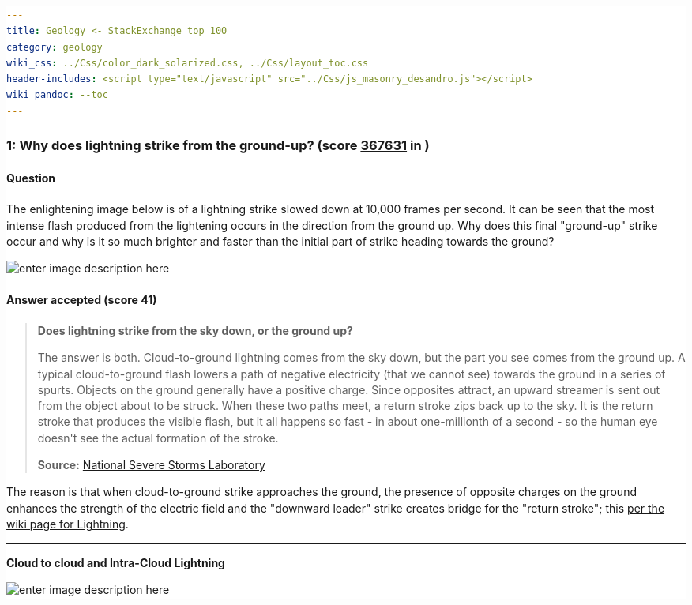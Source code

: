 ```yaml
---
title: Geology <- StackExchange top 100
category: geology
wiki_css: ../Css/color_dark_solarized.css, ../Css/layout_toc.css
header-includes: <script type="text/javascript" src="../Css/js_masonry_desandro.js"></script>
wiki_pandoc: --toc
---
```


<section class="level2">

</b> </em> </i> </small> </strong> </sub> </sup>

### 1: Why does lightning strike from the ground-up? (score [367631](https://stackoverflow.com/q/580) in )

#### Question
The enlightening image below is of a lightning strike slowed down at 10,000 frames per second.   It can be seen that the most intense flash produced from the lightening occurs in the direction from the ground up.  Why does this final "ground-up" strike occur and why is it so much brighter and faster than the initial part of strike heading towards the ground?  

<img src="https://i.stack.imgur.com/Qp2PB.gif" alt="enter image description here">  

#### Answer accepted (score 41)
<blockquote>
  <strong>Does lightning strike from the sky down, or the ground up?</strong>  
  
  <p>The answer is both. Cloud-to-ground lightning comes from the sky down,
  but the part you see comes from the ground up. A typical
  cloud-to-ground flash lowers a path of negative electricity (that we
  cannot see) towards the ground in a series of spurts. Objects on the
  ground generally have a positive charge. Since opposites attract, an
  upward streamer is sent out from the object about to be struck. When
  these two paths meet, a return stroke zips back up to the sky. It is
  the return stroke that produces the visible flash, but it all happens
  so fast - in about one-millionth of a second - so the human eye
  doesn't see the actual formation of the stroke.</p>
  
  <strong>Source:</strong> <a href="https://www.nssl.noaa.gov/education/svrwx101/lightning/faq/" rel="noreferrer">National Severe Storms Laboratory</a>   
</blockquote>

The reason is that when cloud-to-ground strike approaches the ground, the presence of opposite charges on the ground enhances the strength of the electric field and the "downward leader" strike creates bridge for the "return stroke"; this <a href="http://en.wikipedia.org/wiki/Lightning#Upward_streamers" rel="noreferrer">per the wiki page for Lightning</a>.   

<hr>

<strong>Cloud to cloud and Intra-Cloud Lightning</strong>   

<img src="https://i.stack.imgur.com/vBIiD.jpg" alt="enter image description here">  
